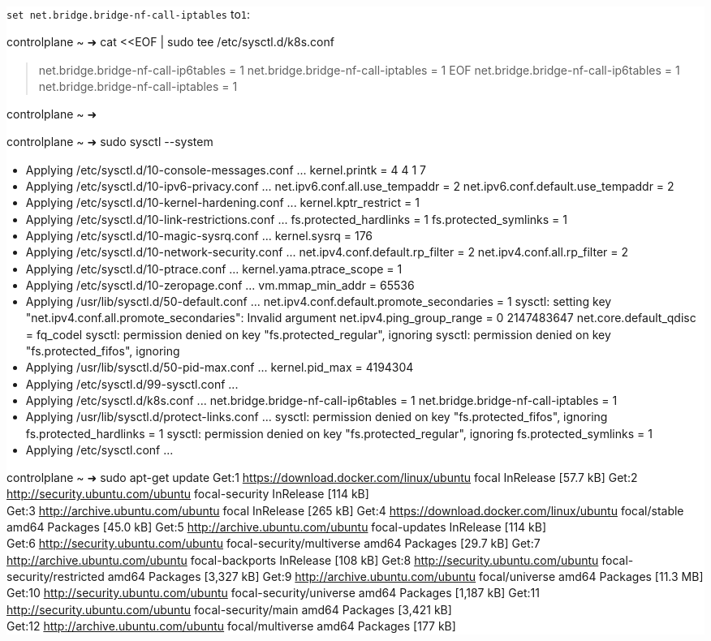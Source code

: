 ```set net.bridge.bridge-nf-call-iptables``` to```1```:

controlplane ~ ➜  cat <<EOF | sudo tee /etc/sysctl.d/k8s.conf
> net.bridge.bridge-nf-call-ip6tables = 1
> net.bridge.bridge-nf-call-iptables = 1
> EOF
net.bridge.bridge-nf-call-ip6tables = 1
net.bridge.bridge-nf-call-iptables = 1

controlplane ~ ➜  

controlplane ~ ➜  sudo sysctl --system
* Applying /etc/sysctl.d/10-console-messages.conf ...
kernel.printk = 4 4 1 7
* Applying /etc/sysctl.d/10-ipv6-privacy.conf ...
net.ipv6.conf.all.use_tempaddr = 2
net.ipv6.conf.default.use_tempaddr = 2
* Applying /etc/sysctl.d/10-kernel-hardening.conf ...
kernel.kptr_restrict = 1
* Applying /etc/sysctl.d/10-link-restrictions.conf ...
fs.protected_hardlinks = 1
fs.protected_symlinks = 1
* Applying /etc/sysctl.d/10-magic-sysrq.conf ...
kernel.sysrq = 176
* Applying /etc/sysctl.d/10-network-security.conf ...
net.ipv4.conf.default.rp_filter = 2
net.ipv4.conf.all.rp_filter = 2
* Applying /etc/sysctl.d/10-ptrace.conf ...
kernel.yama.ptrace_scope = 1
* Applying /etc/sysctl.d/10-zeropage.conf ...
vm.mmap_min_addr = 65536
* Applying /usr/lib/sysctl.d/50-default.conf ...
net.ipv4.conf.default.promote_secondaries = 1
sysctl: setting key "net.ipv4.conf.all.promote_secondaries": Invalid argument
net.ipv4.ping_group_range = 0 2147483647
net.core.default_qdisc = fq_codel
sysctl: permission denied on key "fs.protected_regular", ignoring
sysctl: permission denied on key "fs.protected_fifos", ignoring
* Applying /usr/lib/sysctl.d/50-pid-max.conf ...
kernel.pid_max = 4194304
* Applying /etc/sysctl.d/99-sysctl.conf ...
* Applying /etc/sysctl.d/k8s.conf ...
net.bridge.bridge-nf-call-ip6tables = 1
net.bridge.bridge-nf-call-iptables = 1
* Applying /usr/lib/sysctl.d/protect-links.conf ...
sysctl: permission denied on key "fs.protected_fifos", ignoring
fs.protected_hardlinks = 1
sysctl: permission denied on key "fs.protected_regular", ignoring
fs.protected_symlinks = 1
* Applying /etc/sysctl.conf ...

controlplane ~ ➜  sudo apt-get update
Get:1 https://download.docker.com/linux/ubuntu focal InRelease [57.7 kB]
Get:2 http://security.ubuntu.com/ubuntu focal-security InRelease [114 kB]       
Get:3 http://archive.ubuntu.com/ubuntu focal InRelease [265 kB]
Get:4 https://download.docker.com/linux/ubuntu focal/stable amd64 Packages [45.0 kB]
Get:5 http://archive.ubuntu.com/ubuntu focal-updates InRelease [114 kB]                   
Get:6 http://security.ubuntu.com/ubuntu focal-security/multiverse amd64 Packages [29.7 kB]
Get:7 http://archive.ubuntu.com/ubuntu focal-backports InRelease [108 kB]
Get:8 http://security.ubuntu.com/ubuntu focal-security/restricted amd64 Packages [3,327 kB]
Get:9 http://archive.ubuntu.com/ubuntu focal/universe amd64 Packages [11.3 MB]
Get:10 http://security.ubuntu.com/ubuntu focal-security/universe amd64 Packages [1,187 kB]
Get:11 http://security.ubuntu.com/ubuntu focal-security/main amd64 Packages [3,421 kB]    
Get:12 http://archive.ubuntu.com/ubuntu focal/multiverse amd64 Packages [177 kB]          
```